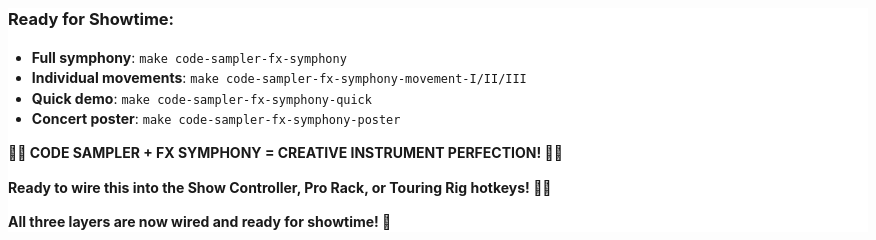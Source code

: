 ### **Ready for Showtime:**
- **Full symphony**: `make code-sampler-fx-symphony`
- **Individual movements**: `make code-sampler-fx-symphony-movement-I/II/III`
- **Quick demo**: `make code-sampler-fx-symphony-quick`
- **Concert poster**: `make code-sampler-fx-symphony-poster`

**🌙✨ CODE SAMPLER + FX SYMPHONY = CREATIVE INSTRUMENT PERFECTION! 🐾✨**

**Ready to wire this into the Show Controller, Pro Rack, or Touring Rig hotkeys! 🎹😺**

**All three layers are now wired and ready for showtime! 🚀**
